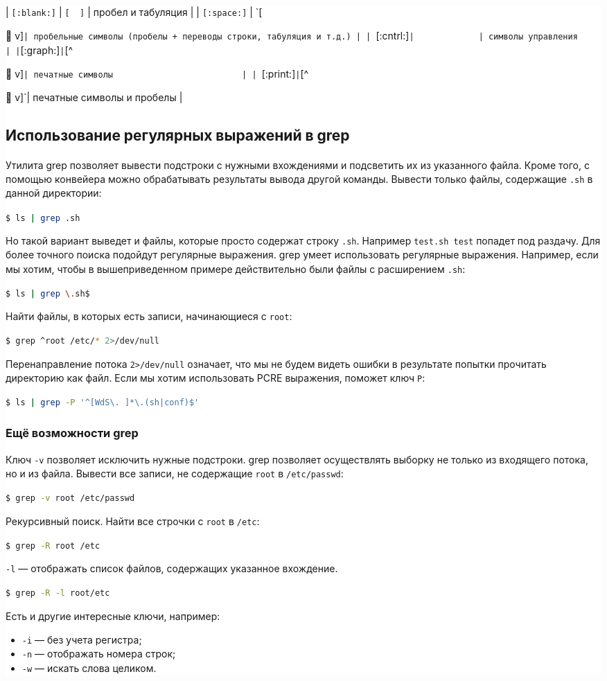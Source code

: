 | `[:blank:]` | `[ 	]`     | пробел и табуляция                          |
| `[:space:]` | `[ 	


v]`| пробельные символы (пробелы + переводы строки, табуляция и т.д.) |
| `[:cntrl:]` |             | символы управления                          |
| `[:graph:]` | `[^ 	


v]`| печатные символы                          |
| `[:print:]` | `[^	


v]`| печатные символы и пробелы                |

## Использование регулярных выражений в grep
Утилита grep позволяет вывести подстроки с нужными вхождениями и подсветить их из указанного файла. Кроме того, с помощью конвейера можно обрабатывать результаты вывода другой команды.
Вывести только файлы, содержащие `.sh` в данной директории:
```bash
$ ls | grep .sh
```
Но такой вариант выведет и файлы, которые просто содержат строку `.sh`. Например `test.sh test` попадет под раздачу. Для более точного поиска подойдут регулярные выражения. grep умеет использовать регулярные выражения. Например, если мы хотим, чтобы в вышеприведенном примере действительно были файлы с расширением `.sh`:
```bash
$ ls | grep \.sh$
```
Найти файлы, в которых есть записи, начинающиеся с `root`:
```bash
$ grep ^root /etc/* 2>/dev/null
```
Перенаправление потока `2>/dev/null` означает, что мы не будем видеть ошибки в результате попытки прочитать директорию как файл.
Если мы хотим использовать PCRE выражения, поможет ключ `P`:
```bash
$ ls | grep -P '^[WdS\. ]*\.(sh|conf)$'
```

### Ещё возможности grep
Ключ `-v` позволяет исключить нужные подстроки. grep позволяет осуществлять выборку не только из входящего потока, но и из файла. Вывести все записи, не содержащие `root` в `/etc/passwd`:
```bash
$ grep -v root /etc/passwd
```
Рекурсивный поиск. Найти все строчки с `root` в `/etc`:
```bash
$ grep -R root /etc
```
`-l` — отображать список файлов, содержащих указанное вхождение.
```bash
$ grep -R -l root/etc
```
Есть и другие интересные ключи, например:
* `-i` — без учета регистра;
* `-n` — отображать номера строк;
* `-w` — искать слова целиком.
